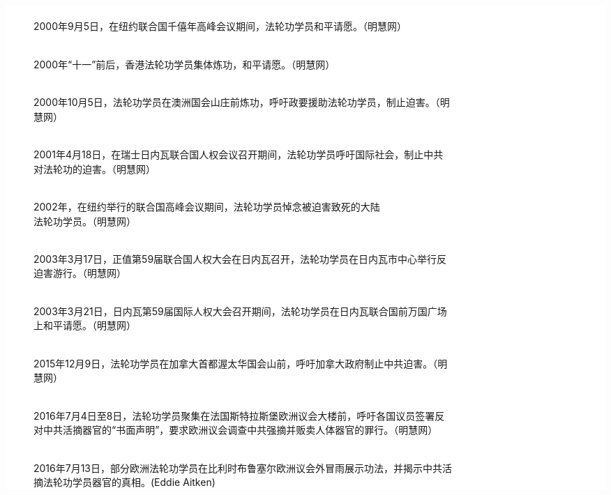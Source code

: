 <figure id="attachment_14023750" aria-describedby="caption-attachment-14023750" style="width: 600px" class="wp-caption aligncenter"><a target="_blank" href="https://i.epochtimes.com/assets/uploads/2023/06/id14023750-0905_statue_of_liberty6.jpg"><img decoding="async" class="size-large wp-image-14023750" src="https://i.epochtimes.com/assets/uploads/2023/06/id14023750-0905_statue_of_liberty6-600x397.jpg" alt="" width="600" b="397" /></a><figcaption id="caption-attachment-14023750" class="wp-caption-text">2000年9月5日，在纽约联合国千僖年高峰会议期间，法轮功学员和平请愿。（明慧网）</figcaption></figure>
<figure id="attachment_14024889" aria-describedby="caption-attachment-14024889" style="width: 600px" class="wp-caption aligncenter"><a target="_blank" href="https://i.epochtimes.com/assets/uploads/2023/06/id14024889-HK1001-3.jpg"><img decoding="async" class="size-large wp-image-14024889" src="https://i.epochtimes.com/assets/uploads/2023/06/id14024889-HK1001-3-600x450.jpg" alt="" width="600" b="450" /></a><figcaption id="caption-attachment-14024889" class="wp-caption-text">2000年“十一”前后，香港法轮功学员集体炼功，和平请愿。（明慧网）</figcaption></figure>
<figure id="attachment_14023526" aria-describedby="caption-attachment-14023526" style="width: 600px" class="wp-caption aligncenter"><a target="_blank" href="https://i.epochtimes.com/assets/uploads/2023/06/id14023526-Caberra_christine.jpg"><img decoding="async" class="size-large wp-image-14023526" src="https://i.epochtimes.com/assets/uploads/2023/06/id14023526-Caberra_christine-600x390.jpg" alt="" width="600" b="390" /></a><figcaption id="caption-attachment-14023526" class="wp-caption-text">2000年10月5日，法轮功学员在澳洲国会山庄前炼功，呼吁政要援助法轮功学员，制止迫害。（明慧网）</figcaption></figure>
<figure id="attachment_14023689" aria-describedby="caption-attachment-14023689" style="width: 600px" class="wp-caption aligncenter"><a target="_blank" href="https://i.epochtimes.com/assets/uploads/2023/06/id14023689-20170718-17-1.jpg"><img decoding="async" class="size-large wp-image-14023689" src="https://i.epochtimes.com/assets/uploads/2023/06/id14023689-20170718-17-1-600x400.jpg" alt="" width="600" b="400" /></a><figcaption id="caption-attachment-14023689" class="wp-caption-text">2001年4月18日，在瑞士日内瓦联合国人权会议召开期间，法轮功学员呼吁国际社会，制止中共对法轮功的迫害。（明慧网）</figcaption></figure>
<figure id="attachment_14023544" aria-describedby="caption-attachment-14023544" style="width: 500px" class="wp-caption aligncenter"><a target="_blank" href="https://i.epochtimes.com/assets/uploads/2023/06/id14023544-c4_WomenInWhiteInFrontOfUN.jpg"><img decoding="async" class=" wp-image-14023544" src="https://i.epochtimes.com/assets/uploads/2023/06/id14023544-c4_WomenInWhiteInFrontOfUN-600x900.jpg" alt="" width="500" b="750" /></a><figcaption id="caption-attachment-14023544" class="wp-caption-text">2002年，在纽约举行的联合国高峰会议期间，法轮功学员悼念被迫害致死的大陆法轮功学员。（明慧网）</figcaption></figure>
<figure id="attachment_14023545" aria-describedby="caption-attachment-14023545" style="width: 600px" class="wp-caption aligncenter"><a target="_blank" href="https://i.epochtimes.com/assets/uploads/2023/06/id14023545-2003-3-18-geneva_11.jpg"><img decoding="async" class="size-large wp-image-14023545" src="https://i.epochtimes.com/assets/uploads/2023/06/id14023545-2003-3-18-geneva_11-600x450.jpg" alt="" width="600" b="450" /></a><figcaption id="caption-attachment-14023545" class="wp-caption-text">2003年3月17日，正值第59届联合国人权大会在日内瓦召开，法轮功学员在日内瓦市中心举行反迫害游行。（明慧网）</figcaption></figure>
<figure id="attachment_14024917" aria-describedby="caption-attachment-14024917" style="width: 600px" class="wp-caption aligncenter"><a target="_blank" href="https://i.epochtimes.com/assets/uploads/2023/06/id14024917-2003-3-20-geneva_report_3.jpg"><img decoding="async" class="size-large wp-image-14024917" src="https://i.epochtimes.com/assets/uploads/2023/06/id14024917-2003-3-20-geneva_report_3-600x450.jpg" alt="" width="600" b="450" /></a><figcaption id="caption-attachment-14024917" class="wp-caption-text">2003年3月21日，日内瓦第59届国际人权大会召开期间，法轮功学员在日内瓦联合国前万国广场上和平请愿。（明慧网）</figcaption></figure>
<figure id="attachment_14038608" aria-describedby="caption-attachment-14038608" style="width: 600px" class="wp-caption aligncenter"><a target="_blank" href="https://i.epochtimes.com/assets/uploads/2023/07/id14038608-2015-12-10-minghui-falun-gong-canada-01.jpg"><img decoding="async" class="size-large wp-image-14038608" src="https://i.epochtimes.com/assets/uploads/2023/07/id14038608-2015-12-10-minghui-falun-gong-canada-01-600x419.jpg" alt="" width="600" b="419" /></a><figcaption id="caption-attachment-14038608" class="wp-caption-text">2015年12月9日，法轮功学员在加拿大首都渥太华国会山前，呼吁加拿大政府制止中共迫害。（明慧网）</figcaption></figure>
<figure id="attachment_14024171" aria-describedby="caption-attachment-14024171" style="width: 600px" class="wp-caption aligncenter"><a target="_blank" href="https://i.epochtimes.com/assets/uploads/2023/06/id14024171-2016-7-7-minghui-falun-gong-europe-01.jpg"><img decoding="async" class="size-large wp-image-14024171" src="https://i.epochtimes.com/assets/uploads/2023/06/id14024171-2016-7-7-minghui-falun-gong-europe-01-600x422.jpg" alt="" width="600" b="422" /></a><figcaption id="caption-attachment-14024171" class="wp-caption-text">2016年7月4日至8日，法轮功学员聚集在法国斯特拉斯堡欧洲议会大楼前，呼吁各国议员签署反对中共活摘器官的“书面声明”，要求欧洲议会调查中共强摘并贩卖人体器官的罪行。（明慧网）</figcaption></figure>
<figure id="attachment_14023697" aria-describedby="caption-attachment-14023697" style="width: 600px" class="wp-caption aligncenter"><a target="_blank" href="https://i.epochtimes.com/assets/uploads/2023/06/id14023697-2016-Europe-Belgium-02.jpeg"><img decoding="async" class="size-large wp-image-14023697" src="https://i.epochtimes.com/assets/uploads/2023/06/id14023697-2016-Europe-Belgium-02-600x450.jpeg" alt="" width="600" b="450" /></a><figcaption id="caption-attachment-14023697" class="wp-caption-text">2016年7月13日，部分欧洲法轮功学员在比利时布鲁塞尔欧洲议会外冒雨展示功法，并揭示中共活摘法轮功学员器官的真相。(Eddie Aitken)</figcaption></figure>